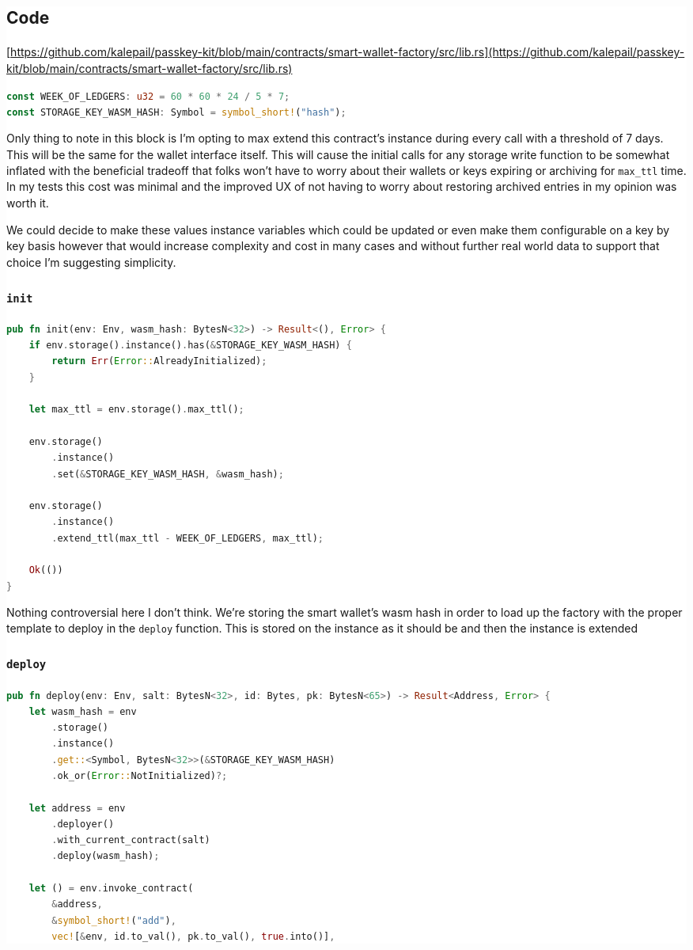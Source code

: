 ## Code

[https://github.com/kalepail/passkey-kit/blob/main/contracts/smart-wallet-factory/src/lib.rs](https://github.com/kalepail/passkey-kit/blob/main/contracts/smart-wallet-factory/src/lib.rs)

 

```rust
const WEEK_OF_LEDGERS: u32 = 60 * 60 * 24 / 5 * 7;
const STORAGE_KEY_WASM_HASH: Symbol = symbol_short!("hash");
```

Only thing to note in this block is I’m opting to max extend this contract’s instance during every call with a threshold of 7 days. This will be the same for the wallet interface itself. This will cause the initial calls for any storage write function to be somewhat inflated with the beneficial tradeoff that folks won’t have to worry about their wallets or keys expiring or archiving for `max_ttl` time. In my tests this cost was minimal and the improved UX of not having to worry about restoring archived entries in my opinion was worth it.

We could decide to make these values instance variables which could be updated or even make them configurable on a key by key basis however that would increase complexity and cost in many cases and without further real world data to support that choice I’m suggesting simplicity.

### `init`
```rust
pub fn init(env: Env, wasm_hash: BytesN<32>) -> Result<(), Error> {
    if env.storage().instance().has(&STORAGE_KEY_WASM_HASH) {
        return Err(Error::AlreadyInitialized);
    }

    let max_ttl = env.storage().max_ttl();

    env.storage()
        .instance()
        .set(&STORAGE_KEY_WASM_HASH, &wasm_hash);

    env.storage()
        .instance()
        .extend_ttl(max_ttl - WEEK_OF_LEDGERS, max_ttl);

    Ok(())
}
```

Nothing controversial here I don’t think. We’re storing the smart wallet’s wasm hash in order to load up the factory with the proper template to deploy in the `deploy` function. This is stored on the instance as it should be and then the instance is extended 

### `deploy`
```rust
pub fn deploy(env: Env, salt: BytesN<32>, id: Bytes, pk: BytesN<65>) -> Result<Address, Error> {
    let wasm_hash = env
        .storage()
        .instance()
        .get::<Symbol, BytesN<32>>(&STORAGE_KEY_WASM_HASH)
        .ok_or(Error::NotInitialized)?;

    let address = env
        .deployer()
        .with_current_contract(salt)
        .deploy(wasm_hash);

    let () = env.invoke_contract(
        &address,
        &symbol_short!("add"),
        vec![&env, id.to_val(), pk.to_val(), true.into()],
```